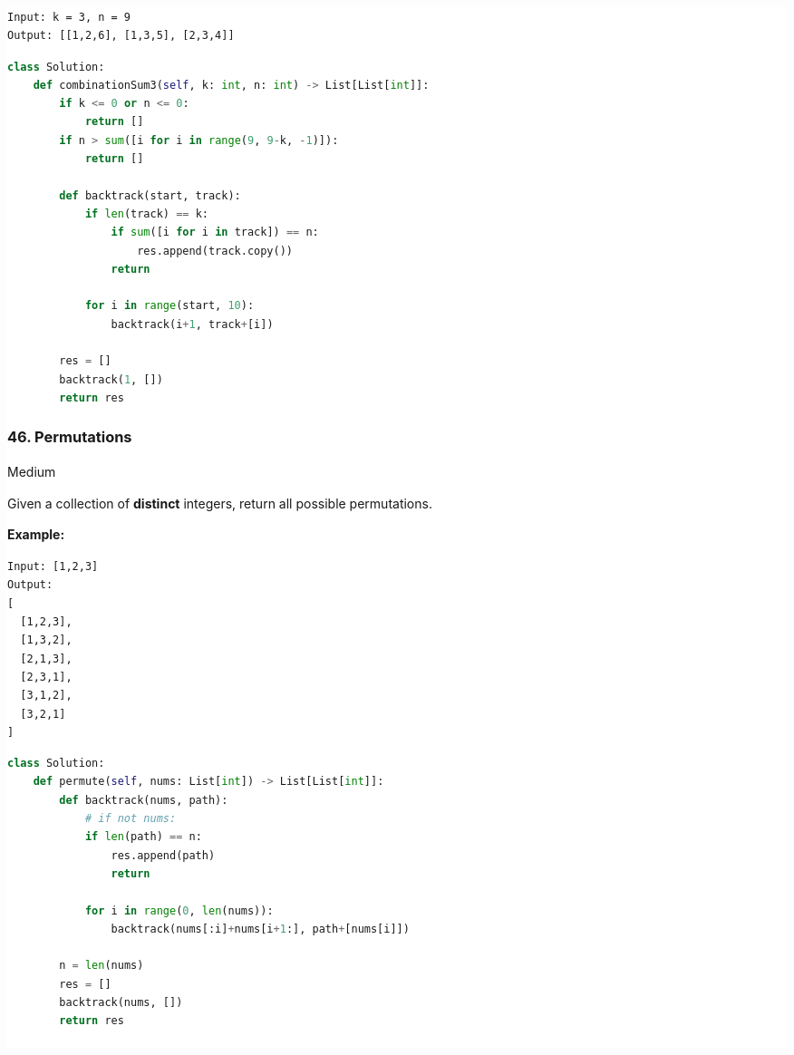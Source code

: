 ```
Input: k = 3, n = 9
Output: [[1,2,6], [1,3,5], [2,3,4]]
```

```python
class Solution:
    def combinationSum3(self, k: int, n: int) -> List[List[int]]:
        if k <= 0 or n <= 0:
            return []
        if n > sum([i for i in range(9, 9-k, -1)]):
            return []

        def backtrack(start, track):
            if len(track) == k:
                if sum([i for i in track]) == n:
                    res.append(track.copy())
                return
            
            for i in range(start, 10):
                backtrack(i+1, track+[i])
         
        res = []
        backtrack(1, [])
        return res
```



### 46. Permutations

Medium

Given a collection of **distinct** integers, return all possible permutations.

**Example:**

```
Input: [1,2,3]
Output:
[
  [1,2,3],
  [1,3,2],
  [2,1,3],
  [2,3,1],
  [3,1,2],
  [3,2,1]
]
```

```python
class Solution:
    def permute(self, nums: List[int]) -> List[List[int]]:
        def backtrack(nums, path):
            # if not nums:
            if len(path) == n:    
                res.append(path)
                return

            for i in range(0, len(nums)):
                backtrack(nums[:i]+nums[i+1:], path+[nums[i]])
                
        n = len(nums)     
        res = []        
        backtrack(nums, [])
        return res
        
```
